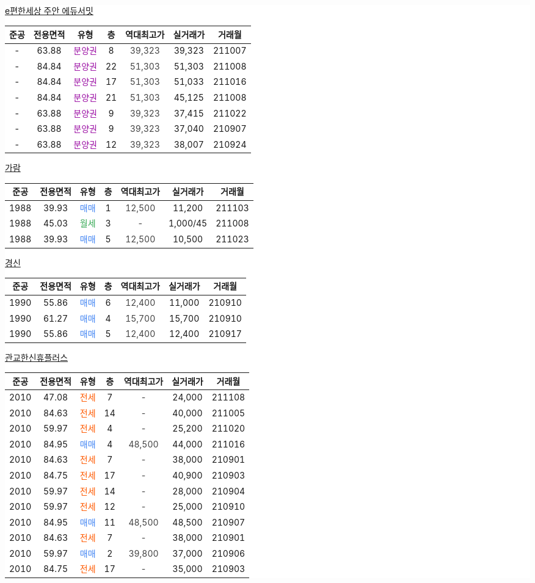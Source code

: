 [e편한세상 주안 에듀서밋](https://search.naver.com/search.naver?query=%EC%9D%B8%EC%B2%9C%EA%B4%91%EC%97%AD%EC%8B%9C+%EB%AF%B8%EC%B6%94%ED%99%80%EA%B5%AC+%EC%A3%BC%EC%95%88%EB%8F%99+e%ED%8E%B8%ED%95%9C%EC%84%B8%EC%83%81+%EC%A3%BC%EC%95%88+%EC%97%90%EB%93%80%EC%84%9C%EB%B0%8B)

|준공|전용면적|유형|층|역대최고가|실거래가|거래월|
|:---:|:---:|:---:|:---:|:---:|:---:|:---:|
|-|63.88|<span style="color:#9C11A5">분양권</span>|8|<span style="color:#444444">39,323</span>|39,323|211007|
|-|84.84|<span style="color:#9C11A5">분양권</span>|22|<span style="color:#444444">51,303</span>|51,303|211008|
|-|84.84|<span style="color:#9C11A5">분양권</span>|17|<span style="color:#444444">51,303</span>|51,033|211016|
|-|84.84|<span style="color:#9C11A5">분양권</span>|21|<span style="color:#444444">51,303</span>|45,125|211008|
|-|63.88|<span style="color:#9C11A5">분양권</span>|9|<span style="color:#444444">39,323</span>|37,415|211022|
|-|63.88|<span style="color:#9C11A5">분양권</span>|9|<span style="color:#444444">39,323</span>|37,040|210907|
|-|63.88|<span style="color:#9C11A5">분양권</span>|12|<span style="color:#444444">39,323</span>|38,007|210924|

[가람](https://search.naver.com/search.naver?query=%EC%9D%B8%EC%B2%9C%EA%B4%91%EC%97%AD%EC%8B%9C+%EB%AF%B8%EC%B6%94%ED%99%80%EA%B5%AC+%EC%A3%BC%EC%95%88%EB%8F%99+%EA%B0%80%EB%9E%8C)

|준공|전용면적|유형|층|역대최고가|실거래가|거래월|
|:---:|:---:|:---:|:---:|:---:|:---:|:---:|
|1988|39.93|<span style="color:#4285f3">매매</span>|1|<span style="color:#444444">12,500</span>|11,200|211103|
|1988|45.03|<span style="color:#34a853">월세</span>|3|<span style="color:#444444">-</span>|1,000/45|211008|
|1988|39.93|<span style="color:#4285f3">매매</span>|5|<span style="color:#444444">12,500</span>|10,500|211023|

[경신](https://search.naver.com/search.naver?query=%EC%9D%B8%EC%B2%9C%EA%B4%91%EC%97%AD%EC%8B%9C+%EB%AF%B8%EC%B6%94%ED%99%80%EA%B5%AC+%EC%A3%BC%EC%95%88%EB%8F%99+%EA%B2%BD%EC%8B%A0)

|준공|전용면적|유형|층|역대최고가|실거래가|거래월|
|:---:|:---:|:---:|:---:|:---:|:---:|:---:|
|1990|55.86|<span style="color:#4285f3">매매</span>|6|<span style="color:#444444">12,400</span>|11,000|210910|
|1990|61.27|<span style="color:#4285f3">매매</span>|4|<span style="color:#444444">15,700</span>|15,700|210910|
|1990|55.86|<span style="color:#4285f3">매매</span>|5|<span style="color:#444444">12,400</span>|12,400|210917|

[관교한신휴플러스](https://search.naver.com/search.naver?query=%EC%9D%B8%EC%B2%9C%EA%B4%91%EC%97%AD%EC%8B%9C+%EB%AF%B8%EC%B6%94%ED%99%80%EA%B5%AC+%EC%A3%BC%EC%95%88%EB%8F%99+%EA%B4%80%EA%B5%90%ED%95%9C%EC%8B%A0%ED%9C%B4%ED%94%8C%EB%9F%AC%EC%8A%A4)

|준공|전용면적|유형|층|역대최고가|실거래가|거래월|
|:---:|:---:|:---:|:---:|:---:|:---:|:---:|
|2010|47.08|<span style="color:#ff5a00">전세</span>|7|<span style="color:#444444">-</span>|24,000|211108|
|2010|84.63|<span style="color:#ff5a00">전세</span>|14|<span style="color:#444444">-</span>|40,000|211005|
|2010|59.97|<span style="color:#ff5a00">전세</span>|4|<span style="color:#444444">-</span>|25,200|211020|
|2010|84.95|<span style="color:#4285f3">매매</span>|4|<span style="color:#444444">48,500</span>|44,000|211016|
|2010|84.63|<span style="color:#ff5a00">전세</span>|7|<span style="color:#444444">-</span>|38,000|210901|
|2010|84.75|<span style="color:#ff5a00">전세</span>|17|<span style="color:#444444">-</span>|40,900|210903|
|2010|59.97|<span style="color:#ff5a00">전세</span>|14|<span style="color:#444444">-</span>|28,000|210904|
|2010|59.97|<span style="color:#ff5a00">전세</span>|12|<span style="color:#444444">-</span>|25,000|210910|
|2010|84.95|<span style="color:#4285f3">매매</span>|11|<span style="color:#444444">48,500</span>|48,500|210907|
|2010|84.63|<span style="color:#ff5a00">전세</span>|7|<span style="color:#444444">-</span>|38,000|210901|
|2010|59.97|<span style="color:#4285f3">매매</span>|2|<span style="color:#444444">39,800</span>|37,000|210906|
|2010|84.75|<span style="color:#ff5a00">전세</span>|17|<span style="color:#444444">-</span>|35,000|210903|
